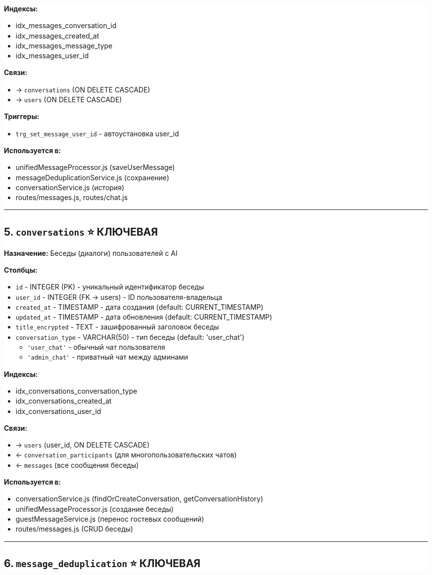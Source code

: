 **Индексы:**
- idx_messages_conversation_id
- idx_messages_created_at
- idx_messages_message_type
- idx_messages_user_id

**Связи:**
- → `conversations` (ON DELETE CASCADE)
- → `users` (ON DELETE CASCADE)

**Триггеры:**
- `trg_set_message_user_id` - автоустановка user_id

**Используется в:**
- unifiedMessageProcessor.js (saveUserMessage)
- messageDeduplicationService.js (сохранение)
- conversationService.js (история)
- routes/messages.js, routes/chat.js

---

## 5. `conversations` ⭐ КЛЮЧЕВАЯ

**Назначение:** Беседы (диалоги) пользователей с AI

**Столбцы:**
- `id` - INTEGER (PK) - уникальный идентификатор беседы
- `user_id` - INTEGER (FK → users) - ID пользователя-владельца
- `created_at` - TIMESTAMP - дата создания (default: CURRENT_TIMESTAMP)
- `updated_at` - TIMESTAMP - дата обновления (default: CURRENT_TIMESTAMP)
- `title_encrypted` - TEXT - зашифрованный заголовок беседы
- `conversation_type` - VARCHAR(50) - тип беседы (default: 'user_chat')
  - `'user_chat'` - обычный чат пользователя
  - `'admin_chat'` - приватный чат между админами

**Индексы:**
- idx_conversations_conversation_type
- idx_conversations_created_at
- idx_conversations_user_id

**Связи:**
- → `users` (user_id, ON DELETE CASCADE)
- ← `conversation_participants` (для многопользовательских чатов)
- ← `messages` (все сообщения беседы)

**Используется в:**
- conversationService.js (findOrCreateConversation, getConversationHistory)
- unifiedMessageProcessor.js (создание беседы)
- guestMessageService.js (перенос гостевых сообщений)
- routes/messages.js (CRUD беседы)

---

## 6. `message_deduplication` ⭐ КЛЮЧЕВАЯ
